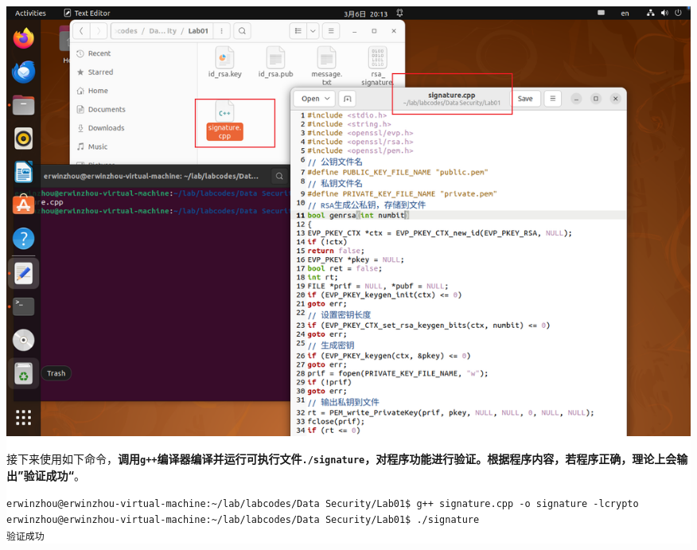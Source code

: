 ![image-20240306201326723](img/image-20240306201326723.png)

接下来使用如下命令，**调用`g++`编译器编译并运行可执行文件`./signature`，对程序功能进行验证。**根据程序内容，若程序正确，理论上会输出**”验证成功“**。

```shell
erwinzhou@erwinzhou-virtual-machine:~/lab/labcodes/Data Security/Lab01$ g++ signature.cpp -o signature -lcrypto
erwinzhou@erwinzhou-virtual-machine:~/lab/labcodes/Data Security/Lab01$ ./signature
验证成功
```
